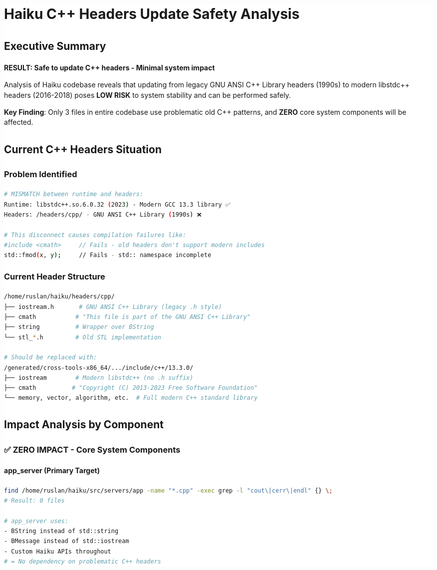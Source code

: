 # Haiku C++ Headers Update Safety Analysis

## Executive Summary

**RESULT: Safe to update C++ headers - Minimal system impact**

Analysis of Haiku codebase reveals that updating from legacy GNU ANSI C++ Library headers (1990s) to modern libstdc++ headers (2016-2018) poses **LOW RISK** to system stability and can be performed safely.

**Key Finding**: Only 3 files in entire codebase use problematic old C++ patterns, and **ZERO** core system components will be affected.

## Current C++ Headers Situation

### Problem Identified
```bash
# MISMATCH between runtime and headers:
Runtime: libstdc++.so.6.0.32 (2023) - Modern GCC 13.3 library ✅
Headers: /headers/cpp/ - GNU ANSI C++ Library (1990s) ❌

# This disconnect causes compilation failures like:
#include <cmath>     // Fails - old headers don't support modern includes
std::fmod(x, y);     // Fails - std:: namespace incomplete
```

### Current Header Structure
```bash
/home/ruslan/haiku/headers/cpp/
├── iostream.h       # GNU ANSI C++ Library (legacy .h style)
├── cmath           # "This file is part of the GNU ANSI C++ Library"
├── string          # Wrapper over BString
└── stl_*.h         # Old STL implementation

# Should be replaced with:
/generated/cross-tools-x86_64/.../include/c++/13.3.0/
├── iostream        # Modern libstdc++ (no .h suffix)
├── cmath          # "Copyright (C) 2013-2023 Free Software Foundation"
└── memory, vector, algorithm, etc.  # Full modern C++ standard library
```

## Impact Analysis by Component

### ✅ ZERO IMPACT - Core System Components

#### app_server (Primary Target)
```bash
find /home/ruslan/haiku/src/servers/app -name "*.cpp" -exec grep -l "cout\|cerr\|endl" {} \; 
# Result: 0 files

# app_server uses:
- BString instead of std::string
- BMessage instead of std::iostream
- Custom Haiku APIs throughout
# = No dependency on problematic C++ headers
```
